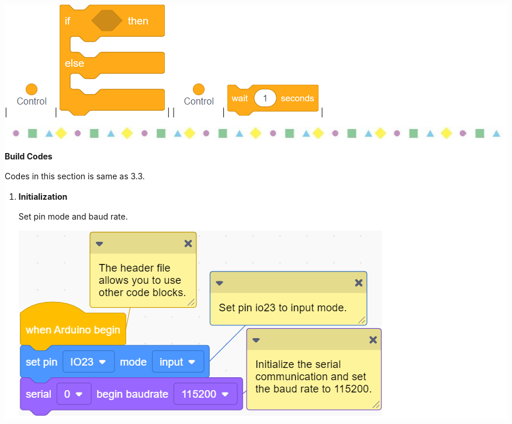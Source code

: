 |   ![Control](media/Control.png)   |      ![ifelse](media/ifelse.png)      |
|   ![Control](media/Control.png)   |        ![wait](media/wait.png)        |

![line5](media/line5.png)

**Build Codes**

Codes in this section is same as 3.3.

1. **Initialization**

   Set pin mode and baud rate.

   ![3504](media/3504.png)
